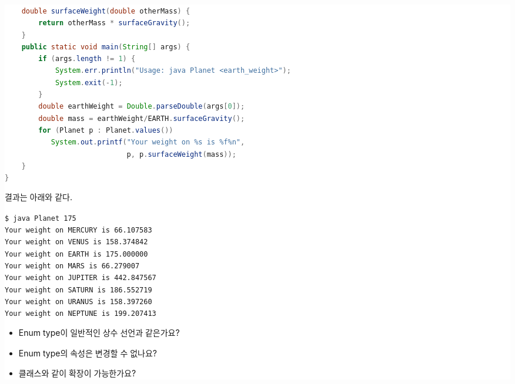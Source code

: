 ~~~java
    double surfaceWeight(double otherMass) {
        return otherMass * surfaceGravity();
    }
    public static void main(String[] args) {
        if (args.length != 1) {
            System.err.println("Usage: java Planet <earth_weight>");
            System.exit(-1);
        }
        double earthWeight = Double.parseDouble(args[0]);
        double mass = earthWeight/EARTH.surfaceGravity();
        for (Planet p : Planet.values())
           System.out.printf("Your weight on %s is %f%n",
                             p, p.surfaceWeight(mass));
    }
}
~~~

결과는 아래와 같다.

~~~sh
$ java Planet 175
Your weight on MERCURY is 66.107583
Your weight on VENUS is 158.374842
Your weight on EARTH is 175.000000
Your weight on MARS is 66.279007
Your weight on JUPITER is 442.847567
Your weight on SATURN is 186.552719
Your weight on URANUS is 158.397260
Your weight on NEPTUNE is 199.207413
~~~

* Enum type이 일반적인 상수 선언과 같은가요? 

* Enum type의 속성은 변경할 수 없나요?

* 클래스와 같이 확장이 가능한가요?

  

